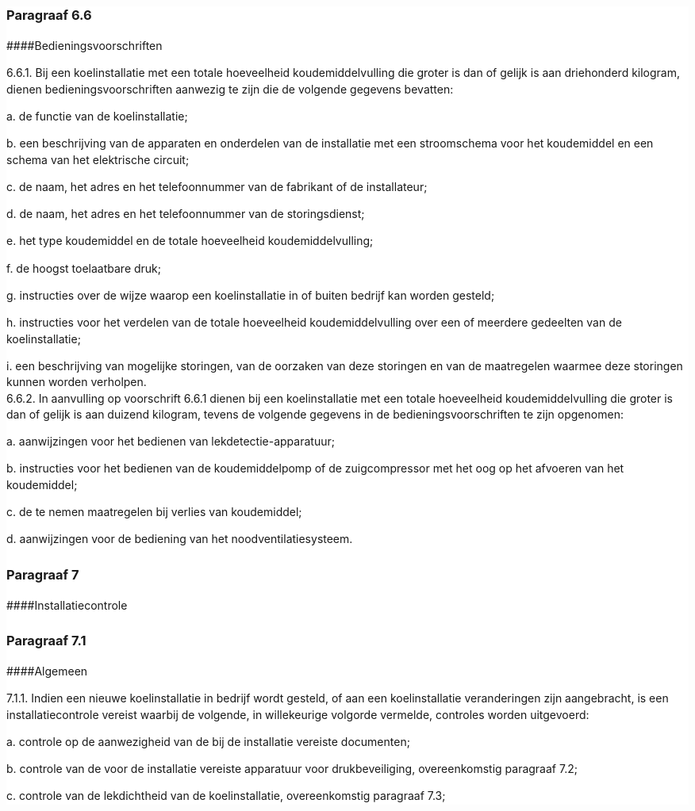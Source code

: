 ### Paragraaf  6.6  

####Bedieningsvoorschriften

6.6.1.  Bij een koelinstallatie met een totale hoeveelheid koudemiddelvulling die groter is dan of gelijk is aan driehonderd kilogram, dienen bedieningsvoorschriften aanwezig te zijn die de volgende gegevens bevatten: 

a. de functie van de koelinstallatie;  

b. een beschrijving van de apparaten en onderdelen van de installatie met een stroomschema voor het koudemiddel en een schema van het elektrische circuit;  

c. de naam, het adres en het telefoonnummer van de fabrikant of de installateur;  

d. de naam, het adres en het telefoonnummer van de storingsdienst;  

e. het type koudemiddel en de totale hoeveelheid koudemiddelvulling;  

f. de hoogst toelaatbare druk;  

g. instructies over de wijze waarop een koelinstallatie in of buiten bedrijf kan worden gesteld;  

h. instructies voor het verdelen van de totale hoeveelheid koudemiddelvulling over een of meerdere gedeelten van de koelinstallatie;  

i. een beschrijving van mogelijke storingen, van de oorzaken van deze storingen en van de maatregelen waarmee deze storingen kunnen worden verholpen.     
6.6.2.  In aanvulling op voorschrift 6.6.1 dienen bij een koelinstallatie met een totale hoeveelheid koudemiddelvulling die groter is dan of gelijk is aan duizend kilogram, tevens de volgende gegevens in de bedieningsvoorschriften te zijn opgenomen: 

a. aanwijzingen voor het bedienen van lekdetectie-apparatuur;  

b. instructies voor het bedienen van de koudemiddelpomp of de zuigcompressor met het oog op het afvoeren van het koudemiddel;  

c. de te nemen maatregelen bij verlies van koudemiddel;  

d. aanwijzingen voor de bediening van het noodventilatiesysteem.     

### Paragraaf  7  

####Installatiecontrole

### Paragraaf  7.1  

####Algemeen

7.1.1.  Indien een nieuwe koelinstallatie in bedrijf wordt gesteld, of aan een koelinstallatie veranderingen zijn aangebracht, is een installatiecontrole vereist waarbij de volgende, in willekeurige volgorde vermelde, controles worden uitgevoerd: 

a. controle op de aanwezigheid van de bij de installatie vereiste documenten;  

b. controle van de voor de installatie vereiste apparatuur voor drukbeveiliging, overeenkomstig paragraaf 7.2;  

c. controle van de lekdichtheid van de koelinstallatie, overeenkomstig paragraaf 7.3;  
